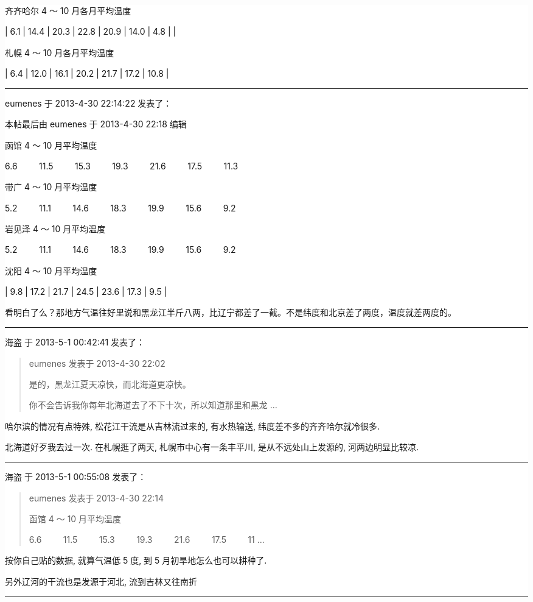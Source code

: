 齐齐哈尔 4 ～ 10 月各月平均温度

| 6.1 | 14.4 | 20.3 | 22.8 | 20.9 | 14.0 | 4.8 | |

札幌 4 ～ 10 月各月平均温度

| 6.4 | 12.0 | 16.1 | 20.2 | 21.7 | 17.2 | 10.8 |

---

eumenes 于 2013-4-30 22:14:22 发表了：

本帖最后由 eumenes 于 2013-4-30 22:18 编辑

函馆 4 ～ 10 月平均温度

6.6         11.5         15.3         19.3         21.6         17.5         11.3

带广 4 ～ 10 月平均温度

5.2         11.1         14.6         18.3         19.9         15.6         9.2

岩见泽 4 ～ 10 月平均温度

5.2         11.1         14.6         18.3         19.9         15.6         9.2

沈阳 4 ～ 10 月平均温度

| 9.8 | 17.2 | 21.7 | 24.5 | 23.6 | 17.3 | 9.5 |

看明白了么？那地方气温往好里说和黑龙江半斤八两，比辽宁都差了一截。不是纬度和北京差了两度，温度就差两度的。

---

海盗 于 2013-5-1 00:42:41 发表了：

> eumenes 发表于 2013-4-30 22:02
>
> 是的，黑龙江夏天凉快，而北海道更凉快。
>
> 你不会告诉我你每年北海道去了不下十次，所以知道那里和黑龙 ...

哈尔滨的情况有点特殊, 松花江干流是从吉林流过来的, 有水热输送, 纬度差不多的齐齐哈尔就冷很多.

北海道好歹我去过一次. 在札幌逛了两天, 札幌市中心有一条丰平川, 是从不远处山上发源的, 河两边明显比较凉.

---

海盗 于 2013-5-1 00:55:08 发表了：

> eumenes 发表于 2013-4-30 22:14
>
> 函馆 4 ～ 10 月平均温度
>
> 6.6         11.5         15.3         19.3         21.6         17.5         11 ...

按你自己贴的数据, 就算气温低 5 度, 到 5 月初旱地怎么也可以耕种了.

另外辽河的干流也是发源于河北, 流到吉林又往南折

---